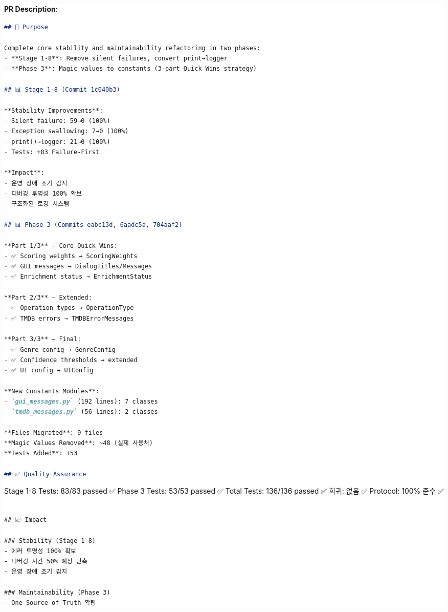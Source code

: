 **PR Description**:
```markdown
## 🎯 Purpose

Complete core stability and maintainability refactoring in two phases:
- **Stage 1-8**: Remove silent failures, convert print→logger
- **Phase 3**: Magic values to constants (3-part Quick Wins strategy)

## 📊 Stage 1-8 (Commit 1c040b3)

**Stability Improvements**:
- Silent failure: 59→0 (100%)
- Exception swallowing: 7→0 (100%)
- print()→logger: 21→0 (100%)
- Tests: +83 Failure-First

**Impact**:
- 운영 장애 조기 감지
- 디버깅 투명성 100% 확보
- 구조화된 로깅 시스템

## 📊 Phase 3 (Commits eabc13d, 6aadc5a, 704aaf2)

**Part 1/3** — Core Quick Wins:
- ✅ Scoring weights → ScoringWeights
- ✅ GUI messages → DialogTitles/Messages
- ✅ Enrichment status → EnrichmentStatus

**Part 2/3** — Extended:
- ✅ Operation types → OperationType
- ✅ TMDB errors → TMDBErrorMessages

**Part 3/3** — Final:
- ✅ Genre config → GenreConfig
- ✅ Confidence thresholds → extended
- ✅ UI config → UIConfig

**New Constants Modules**:
- `gui_messages.py` (192 lines): 7 classes
- `tmdb_messages.py` (56 lines): 2 classes

**Files Migrated**: 9 files
**Magic Values Removed**: ~48 (실제 사용처)
**Tests Added**: +53

## ✅ Quality Assurance

```
Stage 1-8 Tests:     83/83 passed ✅
Phase 3 Tests:       53/53 passed ✅
Total Tests:        136/136 passed ✅
회귀:                     없음 ✅
Protocol:             100% 준수 ✅
```

## 📈 Impact

### Stability (Stage 1-8)
- 에러 투명성 100% 확보
- 디버깅 시간 50% 예상 단축
- 운영 장애 조기 감지

### Maintainability (Phase 3)
- One Source of Truth 확립
```